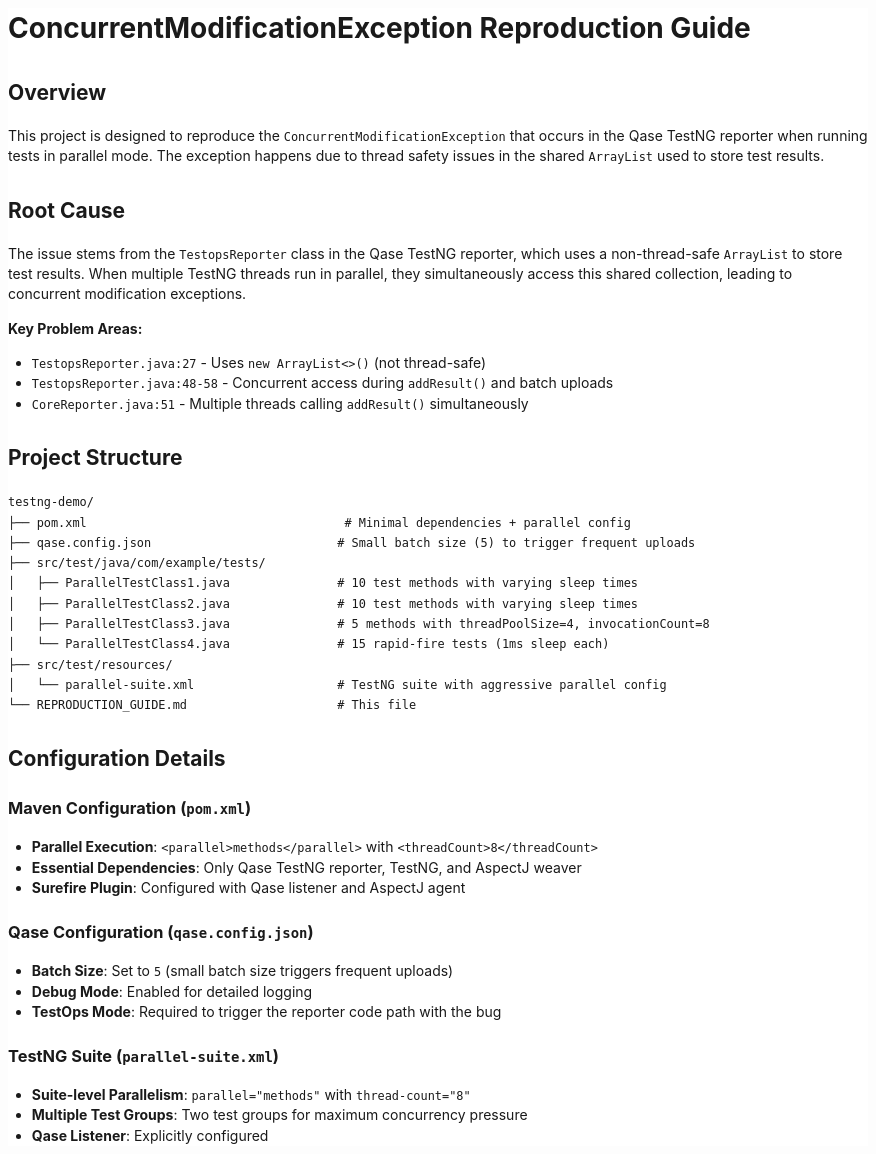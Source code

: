 # ConcurrentModificationException Reproduction Guide

## Overview
This project is designed to reproduce the `ConcurrentModificationException` that occurs in the Qase TestNG reporter when running tests in parallel mode. The exception happens due to thread safety issues in the shared `ArrayList` used to store test results.

## Root Cause
The issue stems from the `TestopsReporter` class in the Qase TestNG reporter, which uses a non-thread-safe `ArrayList` to store test results. When multiple TestNG threads run in parallel, they simultaneously access this shared collection, leading to concurrent modification exceptions.

**Key Problem Areas:**
- `TestopsReporter.java:27` - Uses `new ArrayList<>()` (not thread-safe)
- `TestopsReporter.java:48-58` - Concurrent access during `addResult()` and batch uploads
- `CoreReporter.java:51` - Multiple threads calling `addResult()` simultaneously

## Project Structure

```
testng-demo/
├── pom.xml                                    # Minimal dependencies + parallel config
├── qase.config.json                          # Small batch size (5) to trigger frequent uploads
├── src/test/java/com/example/tests/
│   ├── ParallelTestClass1.java               # 10 test methods with varying sleep times
│   ├── ParallelTestClass2.java               # 10 test methods with varying sleep times  
│   ├── ParallelTestClass3.java               # 5 methods with threadPoolSize=4, invocationCount=8
│   └── ParallelTestClass4.java               # 15 rapid-fire tests (1ms sleep each)
├── src/test/resources/
│   └── parallel-suite.xml                    # TestNG suite with aggressive parallel config
└── REPRODUCTION_GUIDE.md                     # This file
```

## Configuration Details

### Maven Configuration (`pom.xml`)
- **Parallel Execution**: `<parallel>methods</parallel>` with `<threadCount>8</threadCount>`
- **Essential Dependencies**: Only Qase TestNG reporter, TestNG, and AspectJ weaver
- **Surefire Plugin**: Configured with Qase listener and AspectJ agent

### Qase Configuration (`qase.config.json`)
- **Batch Size**: Set to `5` (small batch size triggers frequent uploads)
- **Debug Mode**: Enabled for detailed logging
- **TestOps Mode**: Required to trigger the reporter code path with the bug

### TestNG Suite (`parallel-suite.xml`)
- **Suite-level Parallelism**: `parallel="methods"` with `thread-count="8"`
- **Multiple Test Groups**: Two test groups for maximum concurrency pressure
- **Qase Listener**: Explicitly configured
